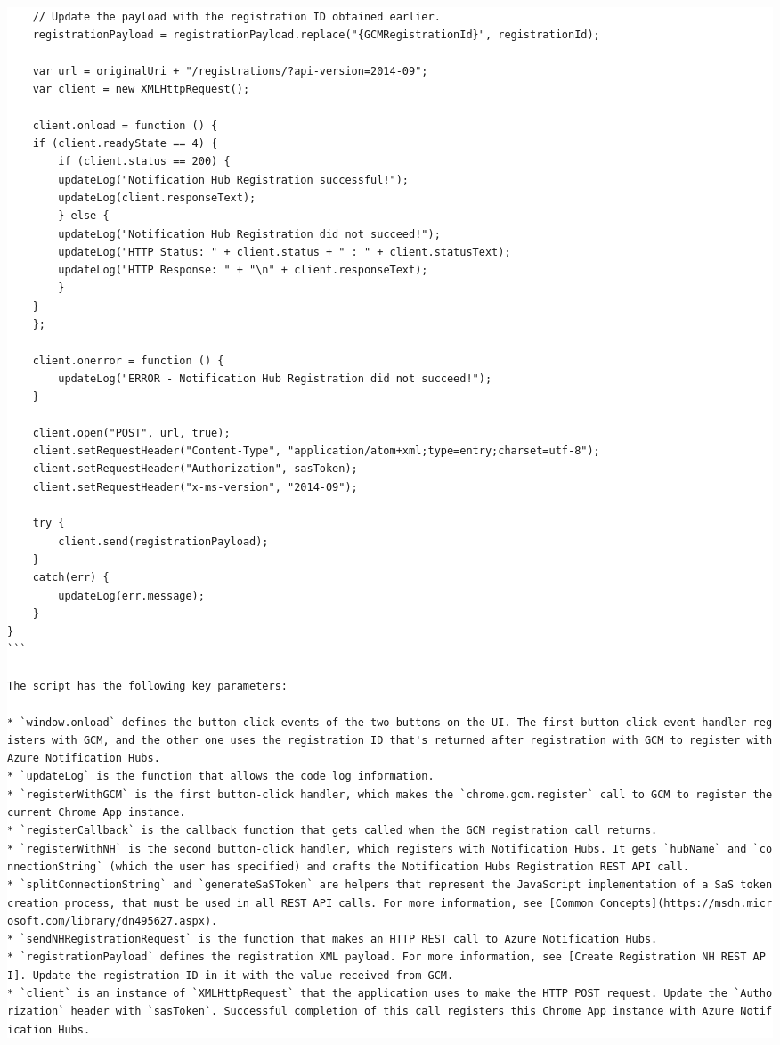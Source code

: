         // Update the payload with the registration ID obtained earlier.
        registrationPayload = registrationPayload.replace("{GCMRegistrationId}", registrationId);

        var url = originalUri + "/registrations/?api-version=2014-09";
        var client = new XMLHttpRequest();

        client.onload = function () {
        if (client.readyState == 4) {
            if (client.status == 200) {
            updateLog("Notification Hub Registration successful!");
            updateLog(client.responseText);
            } else {
            updateLog("Notification Hub Registration did not succeed!");
            updateLog("HTTP Status: " + client.status + " : " + client.statusText);
            updateLog("HTTP Response: " + "\n" + client.responseText);
            }
        }
        };

        client.onerror = function () {
            updateLog("ERROR - Notification Hub Registration did not succeed!");
        }

        client.open("POST", url, true);
        client.setRequestHeader("Content-Type", "application/atom+xml;type=entry;charset=utf-8");
        client.setRequestHeader("Authorization", sasToken);
        client.setRequestHeader("x-ms-version", "2014-09");

        try {
            client.send(registrationPayload);
        }
        catch(err) {
            updateLog(err.message);
        }
    }
    ```

    The script has the following key parameters:

    * `window.onload` defines the button-click events of the two buttons on the UI. The first button-click event handler registers with GCM, and the other one uses the registration ID that's returned after registration with GCM to register with Azure Notification Hubs.
    * `updateLog` is the function that allows the code log information.
    * `registerWithGCM` is the first button-click handler, which makes the `chrome.gcm.register` call to GCM to register the current Chrome App instance.
    * `registerCallback` is the callback function that gets called when the GCM registration call returns.
    * `registerWithNH` is the second button-click handler, which registers with Notification Hubs. It gets `hubName` and `connectionString` (which the user has specified) and crafts the Notification Hubs Registration REST API call.
    * `splitConnectionString` and `generateSaSToken` are helpers that represent the JavaScript implementation of a SaS token creation process, that must be used in all REST API calls. For more information, see [Common Concepts](https://msdn.microsoft.com/library/dn495627.aspx).
    * `sendNHRegistrationRequest` is the function that makes an HTTP REST call to Azure Notification Hubs.
    * `registrationPayload` defines the registration XML payload. For more information, see [Create Registration NH REST API]. Update the registration ID in it with the value received from GCM.
    * `client` is an instance of `XMLHttpRequest` that the application uses to make the HTTP POST request. Update the `Authorization` header with `sasToken`. Successful completion of this call registers this Chrome App instance with Azure Notification Hubs.


[3]: ./media/notification-hubs-chrome-get-started/EnableGCM.png
[4]: ./media/notification-hubs-chrome-get-started/CreateServerKey.png
[5]: ./media/notification-hubs-chrome-get-started/ServerKey.png
[6]: ./media/notification-hubs-chrome-get-started/CreateNH.png
[7]: ./media/notification-hubs-chrome-get-started/NHNamespace.png
[8]: ./media/notification-hubs-chrome-get-started/NamespaceConfigure.png
[9]: ./media/notification-hubs-chrome-get-started/NHConfigure.png
[10]: ./media/notification-hubs-chrome-get-started/NHConfigureGCM.png
[11]: ./media/notification-hubs-chrome-get-started/NHDashboard.png
[12]: ./media/notification-hubs-chrome-get-started/NHConnString.png
[13]: ./media/notification-hubs-chrome-get-started/ChromeNotification.png
[14]: ./media/notification-hubs-chrome-get-started/ChromeNotificationWindow.png
[15]: ./media/notification-hubs-chrome-get-started/ChromeApp.png
[16]: ./media/notification-hubs-chrome-get-started/ChromeExtensions.png
[17]: ./media/notification-hubs-chrome-get-started/ChromeLoadExtension.png
[18]: ./media/notification-hubs-chrome-get-started/ChromeAppLoaded.png
[19]: ./media/notification-hubs-chrome-get-started/ChromeAppGCM.png
[20]: ./media/notification-hubs-chrome-get-started/ChromeAppNH.png
[21]: ./media/notification-hubs-chrome-get-started/FinalFolderView.png
[Chrome App Notification Hub Sample]: https://github.com/Azure/azure-notificationhubs-samples/tree/master/PushToChromeApps
[Notification Hubs Overview]: notification-hubs-push-notification-overview.md
[Chrome Apps Overview]: https://developer.chrome.com/apps/about_apps
[Chrome App GCM Sample]: https://github.com/GoogleChrome/chrome-app-samples/tree/master/samples/gcm-notifications
[Installable Web Apps]: https://developers.google.com/chrome/apps/docs/
[Chrome Apps on Mobile]: https://developer.chrome.com/apps/chrome_apps_on_mobile
[Create Registration NH REST API]: https://msdn.microsoft.com/library/azure/dn223265.aspx
[crypto-js library]: https://code.google.com/p/crypto-js/
[GCM with Chrome Apps]: https://developer.chrome.com/apps/cloudMessaging
[Google Cloud Messaging for Chrome]: https://developer.chrome.com/apps/cloudMessagingV1
[Azure Notification Hubs Notify Users]: notification-hubs-aspnet-backend-windows-dotnet-wns-notification.md
[Azure Notification Hubs breaking news]: notification-hubs-windows-notification-dotnet-push-xplat-segmented-wns.md